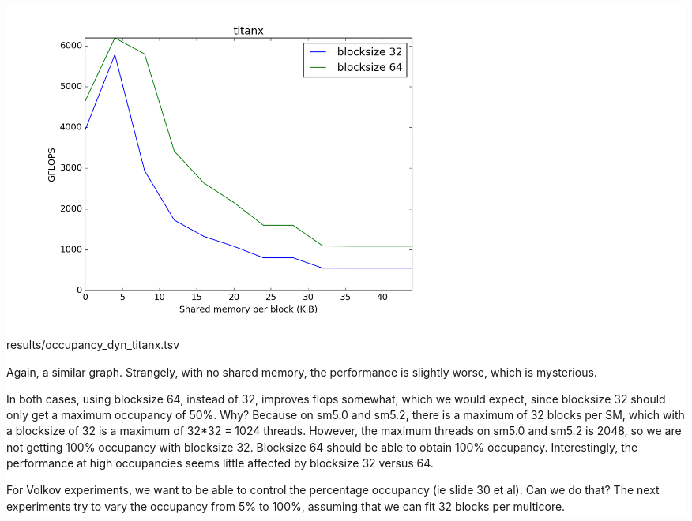 <img src="img/occupancy_by_shared_titanx.png?raw=true" width="600" height="400" />

[results/occupancy_dyn_titanx.tsv](results/occupancy_dyn_titanx.tsv)

Again, a similar graph.  Strangely, with no shared memory, the performance is slightly worse, which is mysterious.

In both cases, using blocksize 64, instead of 32, improves flops somewhat, which we would expect, since blocksize 32 should only get a maximum occupancy of 50%.  Why? Because on sm5.0 and sm5.2, there is a maximum of 32 blocks per SM, which with a blocksize of 32 is a maximum of 32*32 = 1024 threads.  However, the maximum threads on sm5.0 and sm5.2 is 2048, so we are not getting 100% occupancy with blocksize 32.  Blocksize 64 should be able to obtain 100% occupancy.  Interestingly, the performance at high occupancies seems little affected by blocksize 32 versus 64.

For Volkov experiments, we want to be able to control the percentage occupancy (ie slide 30 et al).  Can we do that?  The next experiments try to vary the occupancy from 5% to 100%, assuming that we can fit 32 blocks per multicore.
